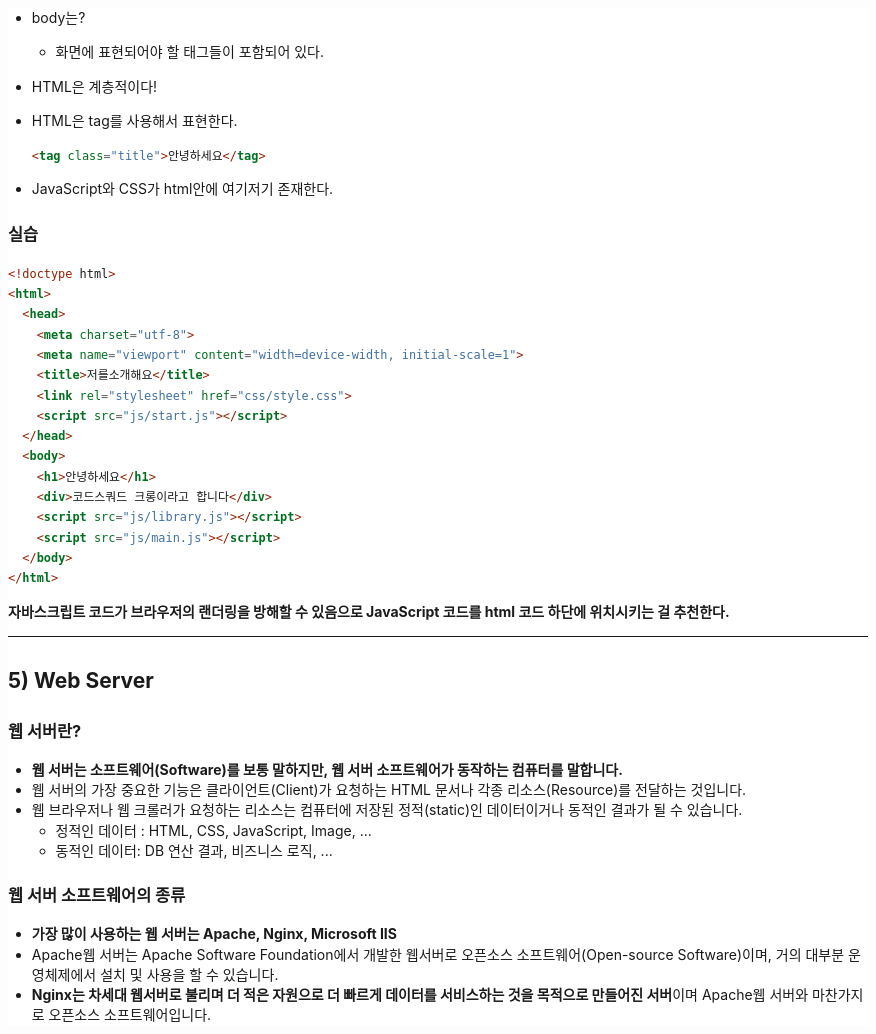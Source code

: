 - body는?

  - 화면에 표현되어야 할 태그들이 포함되어 있다.

- HTML은 계층적이다!

- HTML은 tag를 사용해서 표현한다.

  ```html
  <tag class="title">안녕하세요</tag>
  ```

- JavaScript와 CSS가 html안에 여기저기 존재한다.

### 실습

```html
<!doctype html>
<html>
  <head>
    <meta charset="utf-8">
    <meta name="viewport" content="width=device-width, initial-scale=1">
    <title>저를소개해요</title>
    <link rel="stylesheet" href="css/style.css">
    <script src="js/start.js"></script>
  </head>
  <body>
    <h1>안녕하세요</h1>
    <div>코드스쿼드 크롱이라고 합니다</div>
    <script src="js/library.js"></script>
    <script src="js/main.js"></script>
  </body>
</html>
```

**자바스크립트 코드가 브라우저의 랜더링을 방해할 수 있음으로 JavaScript 코드를 html 코드 하단에 위치시키는 걸 추천한다.**

---

## 5) Web Server

### 웹 서버란?

- **웹 서버는 소프트웨어(Software)를 보통 말하지만, 웹 서버 소프트웨어가 동작하는 컴퓨터를 말합니다.**
- 웹 서버의 가장 중요한 기능은 클라이언트(Client)가 요청하는 HTML 문서나 각종 리소스(Resource)를 전달하는 것입니다.
- 웹 브라우저나 웹 크롤러가 요청하는 리소스는 컴퓨터에 저장된 정적(static)인 데이터이거나 동적인 결과가 될 수 있습니다.
  - 정적인 데이터 : HTML, CSS, JavaScript, Image, ...
  - 동적인 데이터: DB 연산 결과, 비즈니스 로직, ...

### 웹 서버 소프트웨어의 종류

- **가장 많이 사용하는 웹 서버는 Apache, Nginx, Microsoft IIS**
- Apache웹 서버는 Apache Software Foundation에서 개발한 웹서버로 오픈소스 소프트웨어(Open-source Software)이며, 거의 대부분 운영체제에서 설치 및 사용을 할 수 있습니다.
- **Nginx는 차세대 웹서버로 불리며 더 적은 자원으로 더 빠르게 데이터를 서비스하는 것을 목적으로 만들어진 서버**이며 Apache웹 서버와 마찬가지로 오픈소스 소프트웨어입니다.
